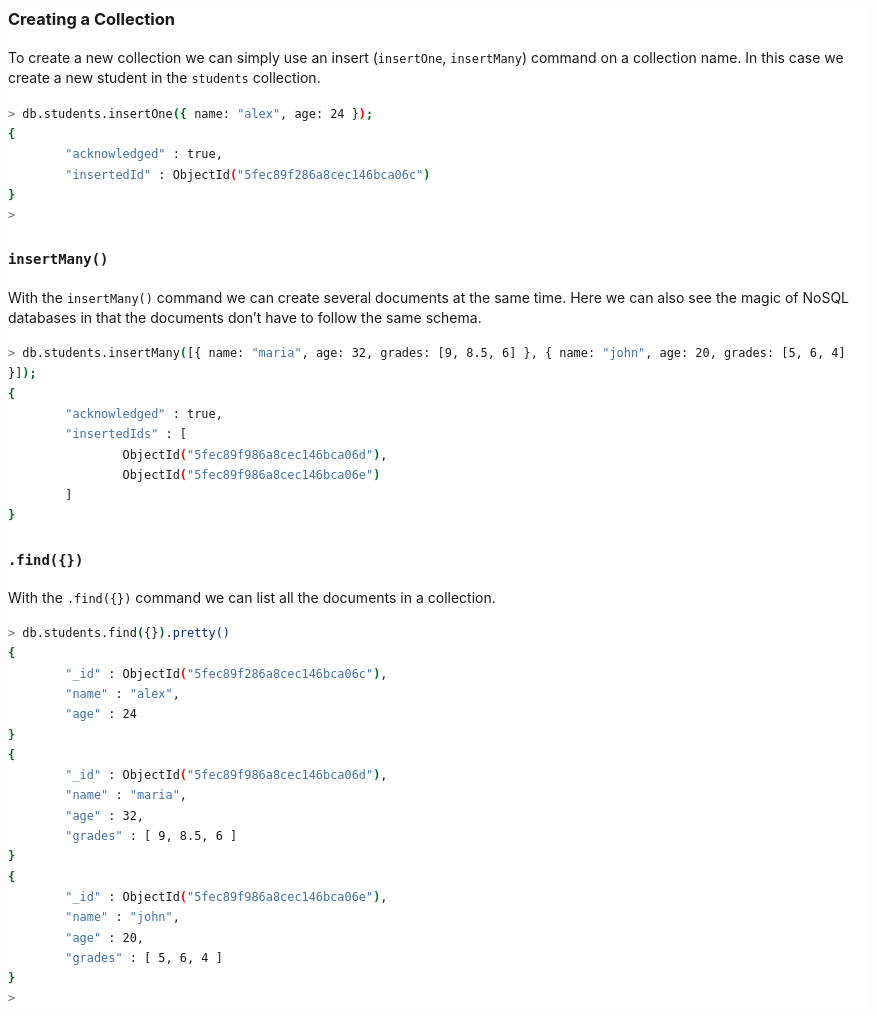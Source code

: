 ### Creating a Collection

To create a new collection we can simply use an insert (`insertOne`, `insertMany`) command on a collection name. In this case we create a new student in the `students` collection.

```bash
> db.students.insertOne({ name: "alex", age: 24 });
{
        "acknowledged" : true,
        "insertedId" : ObjectId("5fec89f286a8cec146bca06c")
}
>
```

### `insertMany()`

With the `insertMany()` command we can create several documents at the same time. Here we can also see the magic of NoSQL databases in that the documents don’t have to follow the same schema.

```bash
> db.students.insertMany([{ name: "maria", age: 32, grades: [9, 8.5, 6] }, { name: "john", age: 20, grades: [5, 6, 4] }]);
{
        "acknowledged" : true,
        "insertedIds" : [
                ObjectId("5fec89f986a8cec146bca06d"),
                ObjectId("5fec89f986a8cec146bca06e")
        ]
}
```

### `.find({})`

With the `.find({})` command we can list all the documents in a collection.

```bash
> db.students.find({}).pretty()
{
        "_id" : ObjectId("5fec89f286a8cec146bca06c"),
        "name" : "alex",
        "age" : 24
}
{
        "_id" : ObjectId("5fec89f986a8cec146bca06d"),
        "name" : "maria",
        "age" : 32,
        "grades" : [ 9, 8.5, 6 ]
}
{
        "_id" : ObjectId("5fec89f986a8cec146bca06e"),
        "name" : "john",
        "age" : 20,
        "grades" : [ 5, 6, 4 ]
}
>
```
